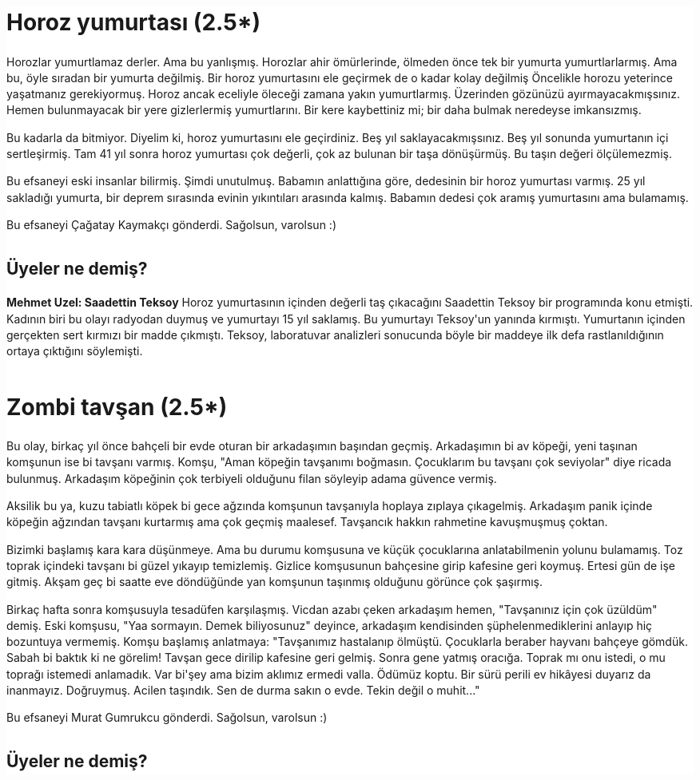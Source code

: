 # Horoz yumurtası (2.5*)

Horozlar yumurtlamaz derler. Ama bu yanlışmış. Horozlar ahir ömürlerinde, ölmeden önce tek bir yumurta yumurtlarlarmış. Ama bu, öyle sıradan bir yumurta değilmiş. Bir horoz yumurtasını ele geçirmek de o kadar kolay değilmiş Öncelikle horozu yeterince yaşatmanız gerekiyormuş. Horoz ancak eceliyle öleceği zamana yakın yumurtlarmış. Üzerinden gözünüzü ayırmayacakmışsınız. Hemen bulunmayacak bir yere gizlerlermiş yumurtlarını. Bir kere kaybettiniz mi; bir daha bulmak neredeyse imkansızmış.

Bu kadarla da bitmiyor. Diyelim ki, horoz yumurtasını ele geçirdiniz. Beş yıl saklayacakmışsınız. Beş yıl sonunda yumurtanın içi sertleşirmiş. Tam 41 yıl sonra horoz yumurtası çok değerli, çok az bulunan bir taşa dönüşürmüş. Bu taşın değeri ölçülemezmiş.

Bu efsaneyi eski insanlar bilirmiş. Şimdi unutulmuş. Babamın anlattığına göre, dedesinin bir horoz yumurtası varmış. 25 yıl sakladığı yumurta, bir deprem sırasında evinin yıkıntıları arasında kalmış. Babamın dedesi çok aramış yumurtasını ama bulamamış.

Bu efsaneyi Çağatay Kaymakçı gönderdi. Sağolsun, varolsun :) 

## Üyeler ne demiş?

**Mehmet Uzel: Saadettin Teksoy**
Horoz yumurtasının içinden değerli taş çıkacağını Saadettin Teksoy bir programında konu etmişti. Kadının biri bu olayı radyodan duymuş ve yumurtayı 15 yıl saklamış. Bu yumurtayı Teksoy'un yanında kırmıştı. Yumurtanın içinden gerçekten sert kırmızı bir madde çıkmıştı. Teksoy, laboratuvar analizleri sonucunda böyle bir maddeye ilk defa rastlanıldığının ortaya çıktığını söylemişti.

# Zombi tavşan (2.5*)

Bu olay, birkaç yıl önce bahçeli bir evde oturan bir arkadaşımın başından geçmiş. Arkadaşımın bi av köpeği, yeni taşınan komşunun ise bi tavşanı varmış. Komşu, "Aman köpeğin tavşanımı boğmasın. Çocuklarım bu tavşanı çok seviyolar" diye ricada bulunmuş. Arkadaşım köpeğinin çok terbiyeli olduğunu filan söyleyip adama güvence vermiş.

Aksilik bu ya, kuzu tabiatlı köpek bi gece ağzında komşunun tavşanıyla hoplaya zıplaya çıkagelmiş. Arkadaşım panik içinde köpeğin ağzından tavşanı kurtarmış ama çok geçmiş maalesef. Tavşancık hakkın rahmetine kavuşmuşmuş çoktan.

Bizimki başlamış kara kara düşünmeye. Ama bu durumu komşusuna ve küçük çocuklarına anlatabilmenin yolunu bulamamış. Toz toprak içindeki tavşanı bi güzel yıkayıp temizlemiş. Gizlice komşusunun bahçesine girip kafesine geri koymuş. Ertesi gün de işe gitmiş. Akşam geç bi saatte eve döndüğünde yan komşunun taşınmış olduğunu görünce çok şaşırmış.

Birkaç hafta sonra komşusuyla tesadüfen karşılaşmış. Vicdan azabı çeken arkadaşım hemen, "Tavşanınız için çok üzüldüm" demiş. Eski komşusu, "Yaa sormayın. Demek biliyosunuz" deyince, arkadaşım kendisinden şüphelenmediklerini anlayıp hiç bozuntuya vermemiş. Komşu başlamış anlatmaya: "Tavşanımız hastalanıp ölmüştü. Çocuklarla beraber hayvanı bahçeye gömdük. Sabah bi baktık ki ne görelim! Tavşan gece dirilip kafesine geri gelmiş. Sonra gene yatmış oracığa. Toprak mı onu istedi, o mu toprağı istemedi anlamadık. Var bi'şey ama bizim aklımız ermedi valla. Ödümüz koptu. Bir sürü perili ev hikâyesi duyarız da inanmayız. Doğruymuş. Acilen taşındık. Sen de durma sakın o evde. Tekin değil o muhit..."

Bu efsaneyi Murat Gumrukcu gönderdi. Sağolsun, varolsun :) 

## Üyeler ne demiş?
